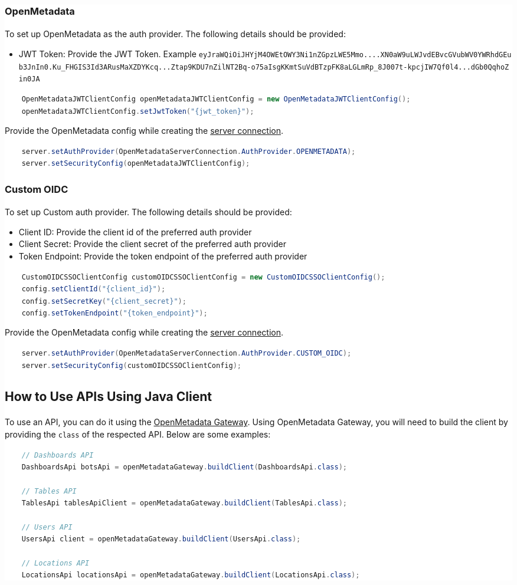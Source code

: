 ### OpenMetadata
To set up OpenMetadata as the auth provider. The following details should be provided:
* JWT Token: Provide the JWT Token. Example `eyJraWQiOiJHYjM4OWEtOWY3Ni1nZGpzLWE5Mmo....XN0aW9uLWJvdEBvcGVubWV0YWRhdGEub3JnIn0.Ku_FHGIS3Id3ARusMaXZDYKcq...Ztap9KDU7nZilNT2Bq-o75aIsgKKmtSuVdBTzpFK8aLGLmRp_8J007t-kpcjIW7Qf0l4...dGb0QqhoZin0JA`

```java
    OpenMetadataJWTClientConfig openMetadataJWTClientConfig = new OpenMetadataJWTClientConfig();
    openMetadataJWTClientConfig.setJwtToken("{jwt_token}");
```
Provide the OpenMetadata config while creating the [server connection](#establish-openmetadata-server-connection).
```java
    server.setAuthProvider(OpenMetadataServerConnection.AuthProvider.OPENMETADATA);
    server.setSecurityConfig(openMetadataJWTClientConfig);
```

### Custom OIDC
To set up Custom auth provider. The following details should be provided:
* Client ID: Provide the client id of the preferred auth provider
* Client Secret: Provide the client secret of the preferred auth provider
* Token Endpoint: Provide the token endpoint of the preferred auth provider

```java
    CustomOIDCSSOClientConfig customOIDCSSOClientConfig = new CustomOIDCSSOClientConfig();
    config.setClientId("{client_id}");
    config.setSecretKey("{client_secret}");
    config.setTokenEndpoint("{token_endpoint}");
```

Provide the OpenMetadata config while creating the [server connection](#establish-openmetadata-server-connection).
```java
    server.setAuthProvider(OpenMetadataServerConnection.AuthProvider.CUSTOM_OIDC);
    server.setSecurityConfig(customOIDCSSOClientConfig);
```

## How to Use APIs Using Java Client
To use an API, you can do it using the [OpenMetadata Gateway](#create-openmetadata-gateway).
Using OpenMetadata Gateway, you will need to build the client by providing the `class` of the respected API.
Below are some examples:
```java
    // Dashboards API
    DashboardsApi botsApi = openMetadataGateway.buildClient(DashboardsApi.class);

    // Tables API
    TablesApi tablesApiClient = openMetadataGateway.buildClient(TablesApi.class);

    // Users API
    UsersApi client = openMetadataGateway.buildClient(UsersApi.class);

    // Locations API
    LocationsApi locationsApi = openMetadataGateway.buildClient(LocationsApi.class);
```
